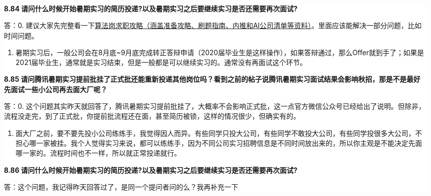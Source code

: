**8.84 请问什么时候开始暑期实习的简历投递?以及暑期实习之后要继续实习是否还需要再次面试?**

答：0. 建议大家先完整看一下[算法岗求职攻略（涵盖准备攻略、刷题指南、内推和AI公司清单等资料）](https://github.com/amusi/AI-Job-Notes)。里面应该能解决一部分问题，比如时间问题。

1. 暑期实习后，一般公司会在8月底~9月底完成转正答辩申请（2020届毕业生是这样操作），如果答辩通过，那么Offer就到手了；如果是2021届毕业生，通常就是实习结束，但是一般都是可以继续实习的。通常没有再面试这个环节。

**8.85  请问腾讯暑期实习提前批挂了正式批还能重新投递其他岗位吗？看到之前的帖子说腾讯暑期实习面试结果会影响秋招，那是不是最好先面试一些小公司再去面大厂呢？**

答：0. 这个问题其实昨天就回答了，腾讯暑期实习提前批挂了，大概率不会影响正式批，这一点官方微信公众号已经给出了说明。但除非，流程没走完，到了正式批，你提前批流程还在面，甚至简历被锁，这样的情况很少，但确实有的。

1. 面大厂之前，要不要先投小公司练练手，我觉得因人而异。有些同学只投大公司，有些同学不敢投大公司，有些同学投很多大公司，不担心哪一家被挂。我个人觉得实习来说，都可以练练手，因为不同公司实习招聘信息是不同时间放出来的，所以你主观是不能决定先面哪一家的。流程时间也不一样，所以就正常投递就行。

**8.86 请问什么时候开始暑期实习的简历投递?以及暑期实习之后要继续实习是否还需要再次面试?**

答：这个问题，我记得昨天回答过了，是同一个提问者问的么？我再补充一下

